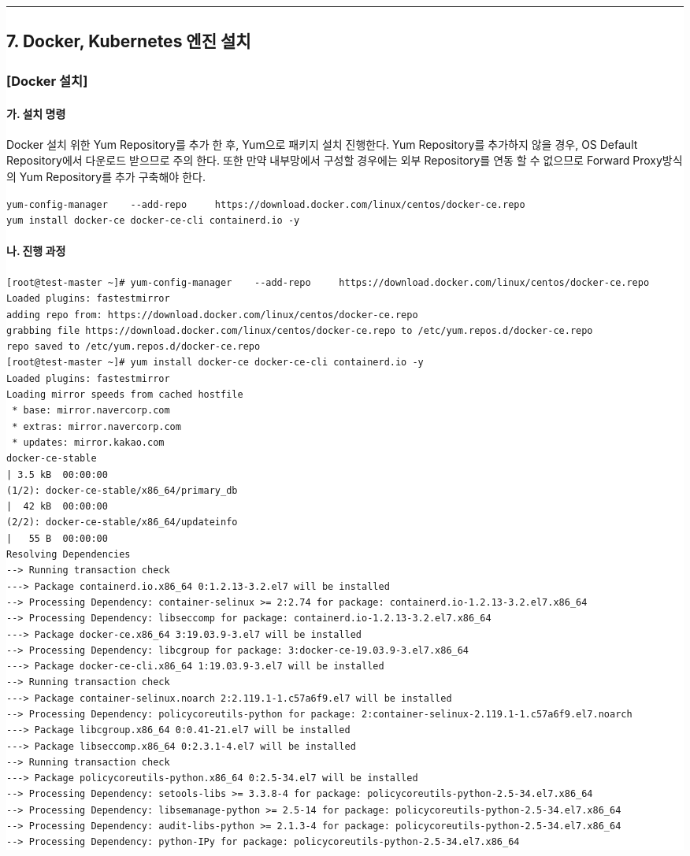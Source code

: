 
---
## 7. Docker, Kubernetes 엔진 설치

### [Docker 설치]

#### 가. 설치 명령
Docker 설치 위한 Yum Repository를 추가 한 후, Yum으로 패키지 설치 진행한다. Yum Repository를 추가하지 않을 경우, OS Default Repository에서 다운로드 받으므로 주의 한다. 또한 만약 내부망에서 구성할 경우에는 외부 Repository를 연동 할 수 없으므로 Forward Proxy방식의 Yum Repository를 추가 구축해야 한다.

```
yum-config-manager    --add-repo     https://download.docker.com/linux/centos/docker-ce.repo
yum install docker-ce docker-ce-cli containerd.io -y
```

#### 나. 진행 과정


```
[root@test-master ~]# yum-config-manager    --add-repo     https://download.docker.com/linux/centos/docker-ce.repo
Loaded plugins: fastestmirror
adding repo from: https://download.docker.com/linux/centos/docker-ce.repo
grabbing file https://download.docker.com/linux/centos/docker-ce.repo to /etc/yum.repos.d/docker-ce.repo
repo saved to /etc/yum.repos.d/docker-ce.repo
[root@test-master ~]# yum install docker-ce docker-ce-cli containerd.io -y
Loaded plugins: fastestmirror
Loading mirror speeds from cached hostfile
 * base: mirror.navercorp.com
 * extras: mirror.navercorp.com
 * updates: mirror.kakao.com
docker-ce-stable                                                                                                                      | 3.5 kB  00:00:00
(1/2): docker-ce-stable/x86_64/primary_db                                                                                             |  42 kB  00:00:00
(2/2): docker-ce-stable/x86_64/updateinfo                                                                                             |   55 B  00:00:00
Resolving Dependencies
--> Running transaction check
---> Package containerd.io.x86_64 0:1.2.13-3.2.el7 will be installed
--> Processing Dependency: container-selinux >= 2:2.74 for package: containerd.io-1.2.13-3.2.el7.x86_64
--> Processing Dependency: libseccomp for package: containerd.io-1.2.13-3.2.el7.x86_64
---> Package docker-ce.x86_64 3:19.03.9-3.el7 will be installed
--> Processing Dependency: libcgroup for package: 3:docker-ce-19.03.9-3.el7.x86_64
---> Package docker-ce-cli.x86_64 1:19.03.9-3.el7 will be installed
--> Running transaction check
---> Package container-selinux.noarch 2:2.119.1-1.c57a6f9.el7 will be installed
--> Processing Dependency: policycoreutils-python for package: 2:container-selinux-2.119.1-1.c57a6f9.el7.noarch
---> Package libcgroup.x86_64 0:0.41-21.el7 will be installed
---> Package libseccomp.x86_64 0:2.3.1-4.el7 will be installed
--> Running transaction check
---> Package policycoreutils-python.x86_64 0:2.5-34.el7 will be installed
--> Processing Dependency: setools-libs >= 3.3.8-4 for package: policycoreutils-python-2.5-34.el7.x86_64
--> Processing Dependency: libsemanage-python >= 2.5-14 for package: policycoreutils-python-2.5-34.el7.x86_64
--> Processing Dependency: audit-libs-python >= 2.1.3-4 for package: policycoreutils-python-2.5-34.el7.x86_64
--> Processing Dependency: python-IPy for package: policycoreutils-python-2.5-34.el7.x86_64
```